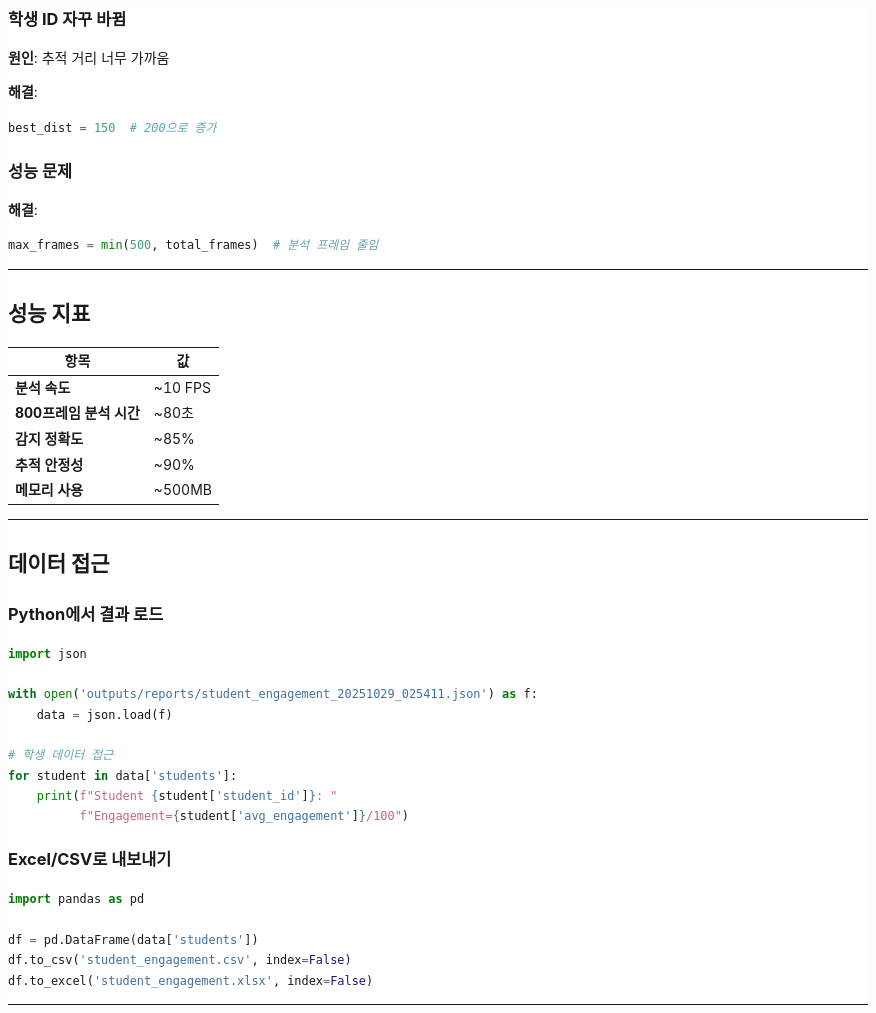 ### 학생 ID 자꾸 바뀜

**원인**: 추적 거리 너무 가까움

**해결**:
```python
best_dist = 150  # 200으로 증가
```

### 성능 문제

**해결**:
```python
max_frames = min(500, total_frames)  # 분석 프레임 줄임
```

---

## 성능 지표

| 항목 | 값 |
|------|-----|
| **분석 속도** | ~10 FPS |
| **800프레임 분석 시간** | ~80초 |
| **감지 정확도** | ~85% |
| **추적 안정성** | ~90% |
| **메모리 사용** | ~500MB |

---

## 데이터 접근

### Python에서 결과 로드

```python
import json

with open('outputs/reports/student_engagement_20251029_025411.json') as f:
    data = json.load(f)

# 학생 데이터 접근
for student in data['students']:
    print(f"Student {student['student_id']}: "
          f"Engagement={student['avg_engagement']}/100")
```

### Excel/CSV로 내보내기

```python
import pandas as pd

df = pd.DataFrame(data['students'])
df.to_csv('student_engagement.csv', index=False)
df.to_excel('student_engagement.xlsx', index=False)
```

---